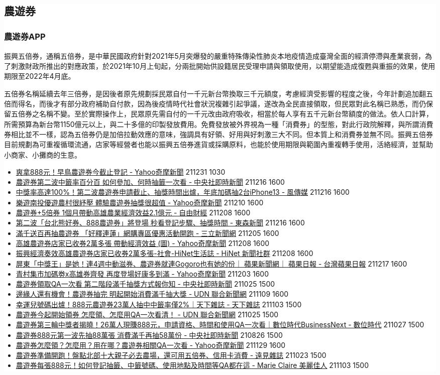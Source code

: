 ## 農遊券

### 農遊券APP

振興五倍券，通稱五倍券，是中華民國政府針對2021年5月突爆發的嚴重特殊傳染性肺炎本地疫情造成臺灣全面的經濟停滯與產業衰弱，為了刺激財政所推出的對應政策，於2021年10月上旬起，分兩批開始供設籍居民受理申請與領取使用，以期望能造成復甦與重振的效果，使用期限至2022年4月底。

五倍券名稱延續去年三倍券，是因後者原先規劃採民眾自付一千元新台幣換取三千元額度，考慮經濟受影響的程度之後，今年計劃追加翻五倍而得名，而後才有部分政府補助自付款，因為後疫情時代社會狀況複雜引起爭議，遂改為全民直接領取，但民眾對此名稱已熟悉，而仍保留五倍券之名稱不變。至於實際操作上，民眾原先需自付的一千元改由政府吸收，相當於每人享有五千元新台幣額度的做法。依人口計算，所需預算為新台幣1150億元以上，與二十多億的印製發放費用。免費發放被外界視為一種「消費券」的型態，對此行政院解釋，與所謂消費券相比並不一樣，認為五倍券仍是加倍拉動效應的意味，強調具有好領、好用與好刺激三大不同。但本質上和消費券並無不同。振興五倍券目前規劃為可重複循環流通，店家等經營者也能以振興五倍券進貨或採購原料，也能於使用期限與範圍內重複轉手使用，活絡經濟，並幫助小商家、小攤商的生意。
- [爽拿888元！早鳥農遊券今截止登記 - Yahoo奇摩新聞](https://tw.news.yahoo.com/%E7%88%BD%E6%8B%BF888%E5%85%83-%E6%97%A9%E9%B3%A5%E8%BE%B2%E9%81%8A%E5%88%B8%E4%BB%8A%E6%88%AA%E6%AD%A2%E7%99%BB%E8%A8%98-023000120.html "爽拿888元！早鳥農遊券今截止登記 - Yahoo奇摩新聞") 211231 1030
- [農遊券第二波中籤率百分百 如何參加、何時抽籤一次看 - 中央社即時新聞](https://www.cna.com.tw/news/firstnews/202112165009.aspx "農遊券第二波中籤率百分百 如何參加、何時抽籤一次看 - 中央社即時新聞") 211216 1600
- [中獎率高達100%！第二波農遊券申請截止、抽獎時間出爐，年底加碼抽2台iPhone13 - 風傳媒](https://www.storm.mg/lifestyle/4103237 "中獎率高達100%！第二波農遊券申請截止、抽獎時間出爐，年底加碼抽2台iPhone13 - 風傳媒") 211216 1600
- [樂遊南投優遊農村很紓壓 體驗農遊券抽獎很超值 - Yahoo奇摩新聞](https://tw.news.yahoo.com/%E6%A8%82%E9%81%8A%E5%8D%97%E6%8A%95%E5%84%AA%E9%81%8A%E8%BE%B2%E6%9D%91%E5%BE%88%E7%B4%93%E5%A3%93-%E9%AB%94%E9%A9%97%E8%BE%B2%E9%81%8A%E5%88%B8%E6%8A%BD%E7%8D%8E%E5%BE%88%E8%B6%85%E5%80%BC-132458218.html "樂遊南投優遊農村很紓壓 體驗農遊券抽獎很超值 - Yahoo奇摩新聞") 211210 1600
- [農遊券+5倍券 1個月帶動高雄農業經濟效益2.1億元 - 自由財經](https://ec.ltn.com.tw/article/breakingnews/3761528 "農遊券+5倍券 1個月帶動高雄農業經濟效益2.1億元 - 自由財經") 211208 1600
- [第二波「台北熊好券、888農遊券」將登場 秒看登記步驟、抽獎時間 - 東森新聞](https://news.ebc.net.tw/news/living/293076 "第二波「台北熊好券、888農遊券」將登場 秒看登記步驟、抽獎時間 - 東森新聞") 211216 1600
- [滿千送百再抽農遊券 「好釋連蓮」網購專區優惠活動開跑 - 三立新聞網](https://www.setn.com/News.aspx?NewsID=1035292 "滿千送百再抽農遊券 「好釋連蓮」網購專區優惠活動開跑 - 三立新聞網") 211205 1600
- [高雄農遊券店家已收券2萬多張 帶動經濟效益 (圖) - Yahoo奇摩新聞](https://tw.news.yahoo.com/%E9%AB%98%E9%9B%84%E8%BE%B2%E9%81%8A%E5%88%B8%E5%BA%97%E5%AE%B6%E5%B7%B2%E6%94%B6%E5%88%B82%E8%90%AC%E5%A4%9A%E5%BC%B5-%E5%B8%B6%E5%8B%95%E7%B6%93%E6%BF%9F%E6%95%88%E7%9B%8A-%E5%9C%96-064955849.html "高雄農遊券店家已收券2萬多張 帶動經濟效益 (圖) - Yahoo奇摩新聞") 211208 1600
- [振興經濟奏效高雄農遊券店家已收券2萬多張-社會-HiNet生活誌 - HiNet 新聞社群](https://times.hinet.net/news/23646616 "振興經濟奏效高雄農遊券店家已收券2萬多張-社會-HiNet生活誌 - HiNet 新聞社群") 211208 1600
- [屏東「中獎王」是她！連4週中動滋券、農遊券就連Gogoro也有她的份｜ 蘋果新聞網｜ 蘋果日報 - 台灣蘋果日報](https://tw.appledaily.com/local/20211217/CTLFTEMOFJA3LEQ4TMWLAPDRBA/ "屏東「中獎王」是她！連4週中動滋券、農遊券就連Gogoro也有她的份｜ 蘋果新聞網｜ 蘋果日報 - 台灣蘋果日報") 211217 1600
- [青村集市加碼劵x高雄券齊發 再度登場好康多到滿 - Yahoo奇摩新聞](https://tw.news.yahoo.com/%E9%9D%92%E6%9D%91%E9%9B%86%E5%B8%82%E6%B4%BB%E5%8B%95%E6%8C%AF%E8%88%88%E5%8A%A0%E7%A2%BC%E5%8A%B5x%E9%AB%98%E9%9B%84%E5%88%B8%E9%BD%8A%E7%99%BC-%E5%86%8D%E5%BA%A6%E7%99%BB%E5%A0%B4%E5%A5%BD%E5%BA%B7%E5%A4%9A%E5%88%B0%E6%BB%BF-033220058.html "青村集市加碼劵x高雄券齊發 再度登場好康多到滿 - Yahoo奇摩新聞") 211203 1600
- [農遊券領取QA一次看 第二階段滿千抽獎方式報你知 - 中央社即時新聞](https://www.cna.com.tw/news/firstnews/202110255007.aspx "農遊券領取QA一次看 第二階段滿千抽獎方式報你知 - 中央社即時新聞") 211025 1500
- [邊緣人還有機會！農遊券抽完 明起開始消費滿千抽大獎 - UDN 聯合新聞網](https://udn.com/news/story/120974/5876839 "邊緣人還有機會！農遊券抽完 明起開始消費滿千抽大獎 - UDN 聯合新聞網") 211109 1600
- [幸運兒號碼出爐！888元農遊券23萬人抽中中籤率僅2%｜天下雜誌 - 天下雜誌](https://www.cw.com.tw/article/5118499 "幸運兒號碼出爐！888元農遊券23萬人抽中中籤率僅2%｜天下雜誌 - 天下雜誌") 211103 1500
- [農遊券今起開始領券 怎麼領、怎麼用QA一次看清！ - UDN 聯合新聞網](https://udn.com/news/story/120974/5840814 "農遊券今起開始領券 怎麼領、怎麼用QA一次看清！ - UDN 聯合新聞網") 211025 1500
- [農遊券第三輪中獎者揭曉！26萬人現賺888元，申請資格、時間和使用QA一次看｜數位時代BusinessNext - 數位時代](https://www.bnext.com.tw/article/65036/agri-vouchers-unify-2021 "農遊券第三輪中獎者揭曉！26萬人現賺888元，申請資格、時間和使用QA一次看｜數位時代BusinessNext - 數位時代") 211027 1500
- [農遊券888元第一波先抽88萬張 消費滿千再抽58萬份 - 中央社即時新聞](https://www.cna.com.tw/news/firstnews/202108260225.aspx "農遊券888元第一波先抽88萬張 消費滿千再抽58萬份 - 中央社即時新聞") 210826 1500
- [農遊券怎麼領？怎麼用？用在哪？農遊券相關QA一次看 - Yahoo奇摩新聞](https://tw.news.yahoo.com/%E8%BE%B2%E9%81%8A%E5%88%B8%E9%A0%98%E5%8F%96-%E8%BE%B2%E9%81%8A%E5%88%B8%E4%BD%BF%E7%94%A8-%E8%BE%B2%E9%81%8A%E5%88%B8%E4%B8%AD%E7%8D%8E%E8%99%9F%E7%A2%BC-%E5%8A%A0%E7%A2%BC%E5%88%B8-024440759.html "農遊券怎麼領？怎麼用？用在哪？農遊券相關QA一次看 - Yahoo奇摩新聞") 211129 1600
- [農遊券準備開跑！盤點北部十大親子必去農場，還可用五倍券、信用卡消費 - 遠見雜誌](https://www.gvm.com.tw/article/83445 "農遊券準備開跑！盤點北部十大親子必去農場，還可用五倍券、信用卡消費 - 遠見雜誌") 211023 1500
- [農遊券每張888元！如何登記抽籤、中籤號碼、使用地點及時間等QA都在這 - Marie Claire 美麗佳人](https://www.marieclaire.com.tw/lifestyle/news/60491 "農遊券每張888元！如何登記抽籤、中籤號碼、使用地點及時間等QA都在這 - Marie Claire 美麗佳人") 211103 1500
